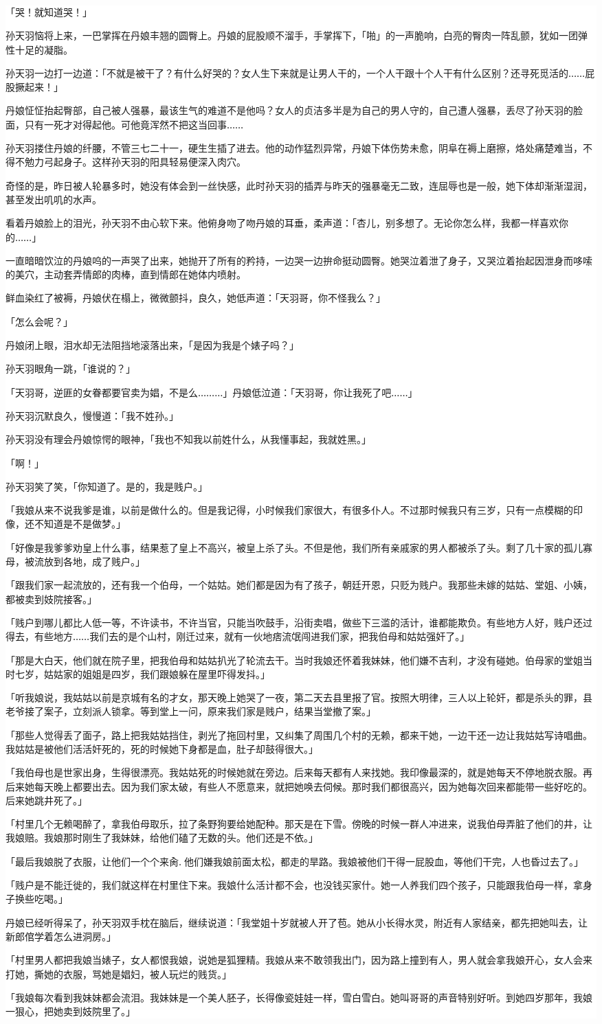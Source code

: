 「哭！就知道哭！」

孙天羽恼将上来，一巴掌挥在丹娘丰翘的圆臀上。丹娘的屁股顺不溜手，手掌挥下，「啪」的一声脆响，白亮的臀肉一阵乱颤，犹如一团弹性十足的凝脂。

孙天羽一边打一边道：「不就是被干了？有什么好哭的？女人生下来就是让男人干的，一个人干跟十个人干有什么区别？还寻死觅活的……屁股撅起来！」

丹娘怔怔抬起臀部，自己被人强暴，最该生气的难道不是他吗？女人的贞洁多半是为自己的男人守的，自己遭人强暴，丢尽了孙天羽的脸面，只有一死才对得起他。可他竟浑然不把这当回事……

孙天羽搂住丹娘的纤腰，不管三七二十一，硬生生插了进去。他的动作猛烈异常，丹娘下体伤势未愈，阴阜在褥上磨擦，烙处痛楚难当，不得不勉力弓起身子。这样孙天羽的阳具轻易便深入肉穴。

奇怪的是，昨日被人轮暴多时，她没有体会到一丝快感，此时孙天羽的插弄与昨天的强暴毫无二致，连屈辱也是一般，她下体却渐渐湿润，甚至发出叽叽的水声。

看着丹娘脸上的泪光，孙天羽不由心软下来。他俯身吻了吻丹娘的耳垂，柔声道：「杏儿，别多想了。无论你怎么样，我都一样喜欢你的……」

一直暗暗饮泣的丹娘呜的一声哭了出来，她抛开了所有的矜持，一边哭一边拚命挺动圆臀。她哭泣着泄了身子，又哭泣着抬起因泄身而哆嗦的美穴，主动套弄情郎的肉棒，直到情郎在她体内喷射。

鲜血染红了被褥，丹娘伏在榻上，微微颤抖，良久，她低声道：「天羽哥，你不怪我么？」

「怎么会呢？」

丹娘闭上眼，泪水却无法阻挡地滚落出来，「是因为我是个婊子吗？」

孙天羽眼角一跳，「谁说的？」

「天羽哥，逆匪的女眷都要官卖为娼，不是么………」丹娘低泣道：「天羽哥，你让我死了吧……」

孙天羽沉默良久，慢慢道：「我不姓孙。」

孙天羽没有理会丹娘惊愕的眼神，「我也不知我以前姓什么，从我懂事起，我就姓黑。」

「啊！」

孙天羽笑了笑，「你知道了。是的，我是贱户。」

「我娘从来不说我爹是谁，以前是做什么的。但是我记得，小时候我们家很大，有很多仆人。不过那时候我只有三岁，只有一点模糊的印像，还不知道是不是做梦。」

「好像是我爹爹劝皇上什么事，结果惹了皇上不高兴，被皇上杀了头。不但是他，我们所有亲戚家的男人都被杀了头。剩了几十家的孤儿寡母，被流放到各地，成了贱户。」

「跟我们家一起流放的，还有我一个伯母，一个姑姑。她们都是因为有了孩子，朝廷开恩，只贬为贱户。我那些未嫁的姑姑、堂姐、小姨，都被卖到妓院接客。」

「贱户到哪儿都比人低一等，不许读书，不许当官，只能当吹鼓手，沿街卖唱，做些下三滥的活计，谁都能欺负。有些地方人好，贱户还过得去，有些地方……我们去的是个山村，刚迁过来，就有一伙地痞流氓闯进我们家，把我伯母和姑姑强奸了。」

「那是大白天，他们就在院子里，把我伯母和姑姑扒光了轮流去干。当时我娘还怀着我妹妹，他们嫌不吉利，才没有碰她。伯母家的堂姐当时七岁，姑姑家的姐姐是四岁，我们跟娘躲在屋里吓得发抖。」

「听我娘说，我姑姑以前是京城有名的才女，那天晚上她哭了一夜，第二天去县里报了官。按照大明律，三人以上轮奸，都是杀头的罪，县老爷接了案子，立刻派人锁拿。等到堂上一问，原来我们家是贱户，结果当堂撤了案。」

「那些人觉得丢了面子，路上把我姑姑挡住，剥光了拖回村里，又纠集了周围几个村的无赖，都来干她，一边干还一边让我姑姑写诗唱曲。我姑姑是被他们活活奸死的，死的时候她下身都是血，肚子却鼓得很大。」

「我伯母也是世家出身，生得很漂亮。我姑姑死的时候她就在旁边。后来每天都有人来找她。我印像最深的，就是她每天不停地脱衣服。再后来她每天晚上都要出去。因为我们家太破，有些人不愿意来，就把她唤去伺候。那时我们都很高兴，因为她每次回来都能带一些好吃的。后来她跳井死了。」

「村里几个无赖喝醉了，拿我伯母取乐，拉了条野狗要给她配种。那天是在下雪。傍晚的时候一群人冲进来，说我伯母弄脏了他们的井，让我娘赔。我娘那时刚生了我妹妹，给他们磕了无数的头。他们还是不依。」

「最后我娘脱了衣服，让他们一个个来肏. 他们嫌我娘前面太松，都走的旱路。我娘被他们干得一屁股血，等他们干完，人也昏过去了。」

「贱户是不能迁徙的，我们就这样在村里住下来。我娘什么活计都不会，也没钱买家什。她一人养我们四个孩子，只能跟我伯母一样，拿身子换些吃喝。」

丹娘已经听得呆了，孙天羽双手枕在脑后，继续说道：「我堂姐十岁就被人开了苞。她从小长得水灵，附近有人家结亲，都先把她叫去，让新郎倌学着怎么进洞房。」

「村里男人都把我娘当婊子，女人都恨我娘，说她是狐狸精。我娘从来不敢领我出门，因为路上撞到有人，男人就会拿我娘开心，女人会来打她，撕她的衣服，骂她是娼妇，被人玩烂的贱货。」

「我娘每次看到我妹妹都会流泪。我妹妹是一个美人胚子，长得像瓷娃娃一样，雪白雪白。她叫哥哥的声音特别好听。到她四岁那年，我娘一狠心，把她卖到妓院里了。」
